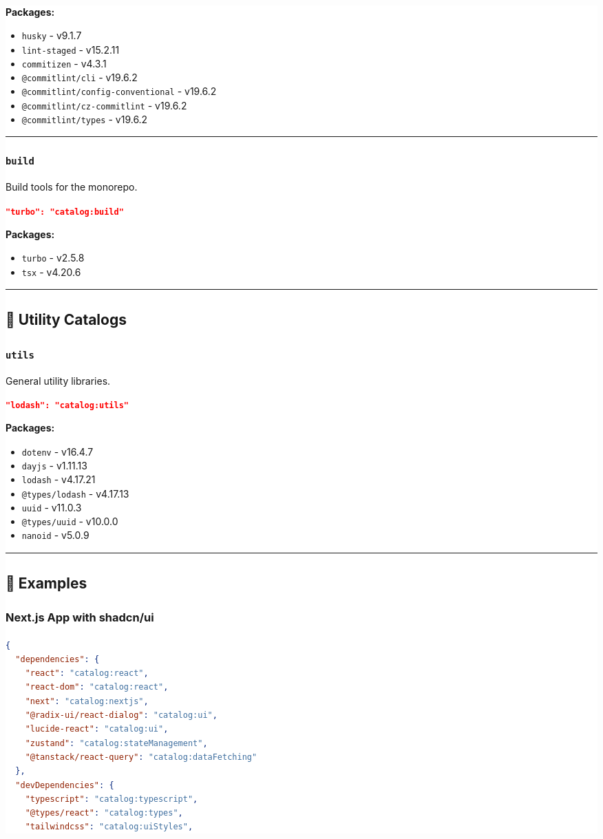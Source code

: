 **Packages:**

- `husky` - v9.1.7
- `lint-staged` - v15.2.11
- `commitizen` - v4.3.1
- `@commitlint/cli` - v19.6.2
- `@commitlint/config-conventional` - v19.6.2
- `@commitlint/cz-commitlint` - v19.6.2
- `@commitlint/types` - v19.6.2

---

### `build`

Build tools for the monorepo.

```json
"turbo": "catalog:build"
```

**Packages:**

- `turbo` - v2.5.8
- `tsx` - v4.20.6

---

## 🔧 Utility Catalogs

### `utils`

General utility libraries.

```json
"lodash": "catalog:utils"
```

**Packages:**

- `dotenv` - v16.4.7
- `dayjs` - v1.11.13
- `lodash` - v4.17.21
- `@types/lodash` - v4.17.13
- `uuid` - v11.0.3
- `@types/uuid` - v10.0.0
- `nanoid` - v5.0.9

---

## 📝 Examples

### Next.js App with shadcn/ui

```json
{
  "dependencies": {
    "react": "catalog:react",
    "react-dom": "catalog:react",
    "next": "catalog:nextjs",
    "@radix-ui/react-dialog": "catalog:ui",
    "lucide-react": "catalog:ui",
    "zustand": "catalog:stateManagement",
    "@tanstack/react-query": "catalog:dataFetching"
  },
  "devDependencies": {
    "typescript": "catalog:typescript",
    "@types/react": "catalog:types",
    "tailwindcss": "catalog:uiStyles",
```